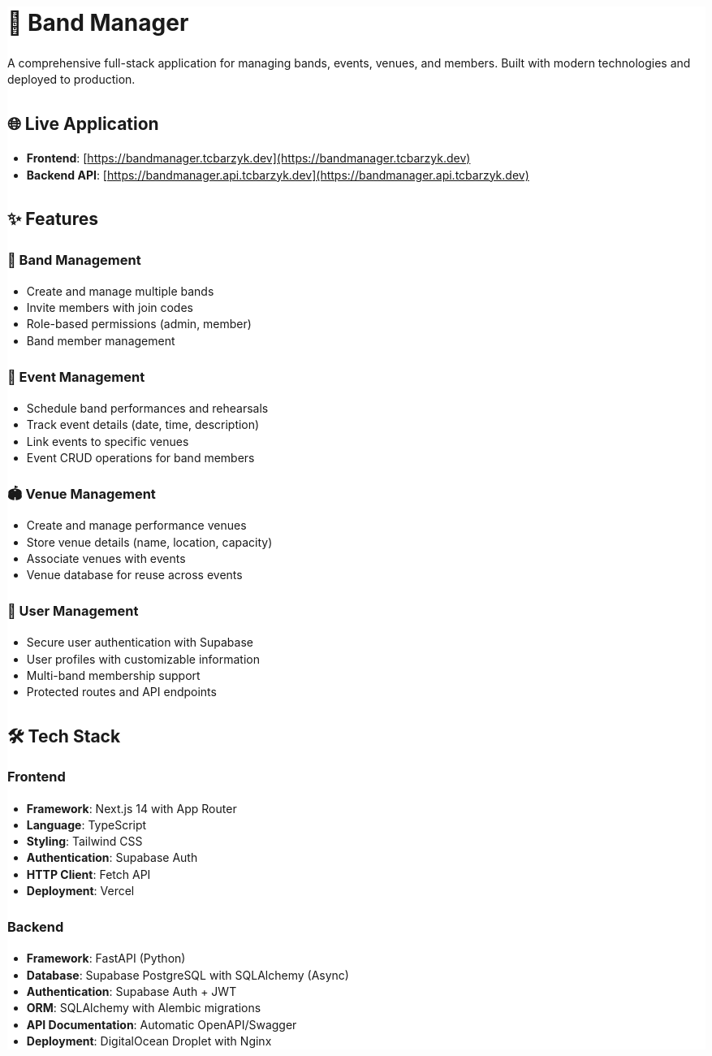 # 🎵 Band Manager

A comprehensive full-stack application for managing bands, events, venues, and members. Built with modern technologies and deployed to production.

## 🌐 Live Application

- **Frontend**: [https://bandmanager.tcbarzyk.dev](https://bandmanager.tcbarzyk.dev)
- **Backend API**: [https://bandmanager.api.tcbarzyk.dev](https://bandmanager.api.tcbarzyk.dev)

## ✨ Features

### 🎤 Band Management
- Create and manage multiple bands
- Invite members with join codes
- Role-based permissions (admin, member)
- Band member management

### 📅 Event Management
- Schedule band performances and rehearsals
- Track event details (date, time, description)
- Link events to specific venues
- Event CRUD operations for band members

### 🏟️ Venue Management
- Create and manage performance venues
- Store venue details (name, location, capacity)
- Associate venues with events
- Venue database for reuse across events

### 👥 User Management
- Secure user authentication with Supabase
- User profiles with customizable information
- Multi-band membership support
- Protected routes and API endpoints

## 🛠️ Tech Stack

### Frontend
- **Framework**: Next.js 14 with App Router
- **Language**: TypeScript
- **Styling**: Tailwind CSS
- **Authentication**: Supabase Auth
- **HTTP Client**: Fetch API
- **Deployment**: Vercel

### Backend
- **Framework**: FastAPI (Python)
- **Database**: Supabase PostgreSQL with SQLAlchemy (Async)
- **Authentication**: Supabase Auth + JWT
- **ORM**: SQLAlchemy with Alembic migrations
- **API Documentation**: Automatic OpenAPI/Swagger
- **Deployment**: DigitalOcean Droplet with Nginx
